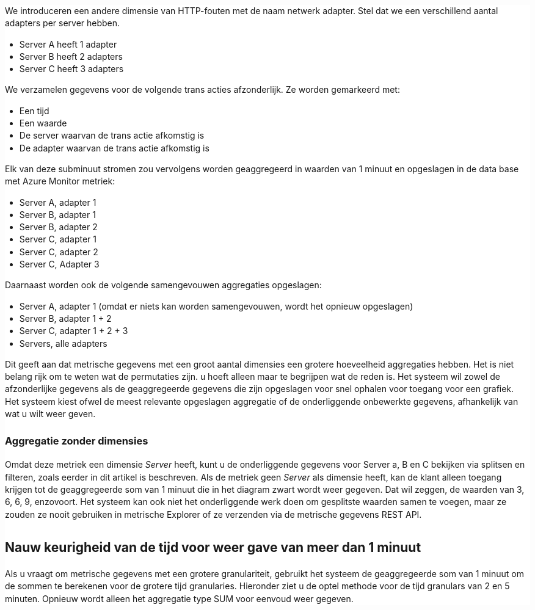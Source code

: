We introduceren een andere dimensie van HTTP-fouten met de naam netwerk adapter. Stel dat we een verschillend aantal adapters per server hebben.

- Server A heeft 1 adapter
- Server B heeft 2 adapters
- Server C heeft 3 adapters

We verzamelen gegevens voor de volgende trans acties afzonderlijk. Ze worden gemarkeerd met:

- Een tijd
- Een waarde
- De server waarvan de trans actie afkomstig is
- De adapter waarvan de trans actie afkomstig is

Elk van deze subminuut stromen zou vervolgens worden geaggregeerd in waarden van 1 minuut en opgeslagen in de data base met Azure Monitor metriek:

- Server A, adapter 1
- Server B, adapter 1
- Server B, adapter 2
- Server C, adapter 1
- Server C, adapter 2
- Server C, Adapter 3

Daarnaast worden ook de volgende samengevouwen aggregaties opgeslagen:

- Server A, adapter 1 (omdat er niets kan worden samengevouwen, wordt het opnieuw opgeslagen)
- Server B, adapter 1 + 2
- Server C, adapter 1 + 2 + 3
- Servers, alle adapters

Dit geeft aan dat metrische gegevens met een groot aantal dimensies een grotere hoeveelheid aggregaties hebben. Het is niet belang rijk om te weten wat de permutaties zijn. u hoeft alleen maar te begrijpen wat de reden is. Het systeem wil zowel de afzonderlijke gegevens als de geaggregeerde gegevens die zijn opgeslagen voor snel ophalen voor toegang voor een grafiek. Het systeem kiest ofwel de meest relevante opgeslagen aggregatie of de onderliggende onbewerkte gegevens, afhankelijk van wat u wilt weer geven. 

### <a name="aggregation-with-no-dimensions"></a>Aggregatie zonder dimensies

Omdat deze metriek een dimensie *Server* heeft, kunt u de onderliggende gegevens voor Server a, B en C bekijken via splitsen en filteren, zoals eerder in dit artikel is beschreven. Als de metriek geen *Server* als dimensie heeft, kan de klant alleen toegang krijgen tot de geaggregeerde som van 1 minuut die in het diagram zwart wordt weer gegeven. Dat wil zeggen, de waarden van 3, 6, 6, 9, enzovoort. Het systeem kan ook niet het onderliggende werk doen om gesplitste waarden samen te voegen, maar ze zouden ze nooit gebruiken in metrische Explorer of ze verzenden via de metrische gegevens REST API. 

## <a name="viewing-time-granularities-above-1-minute"></a>Nauw keurigheid van de tijd voor weer gave van meer dan 1 minuut

Als u vraagt om metrische gegevens met een grotere granulariteit, gebruikt het systeem de geaggregeerde som van 1 minuut om de sommen te berekenen voor de grotere tijd granularies.  Hieronder ziet u de optel methode voor de tijd granulars van 2 en 5 minuten. Opnieuw wordt alleen het aggregatie type SUM voor eenvoud weer gegeven.
